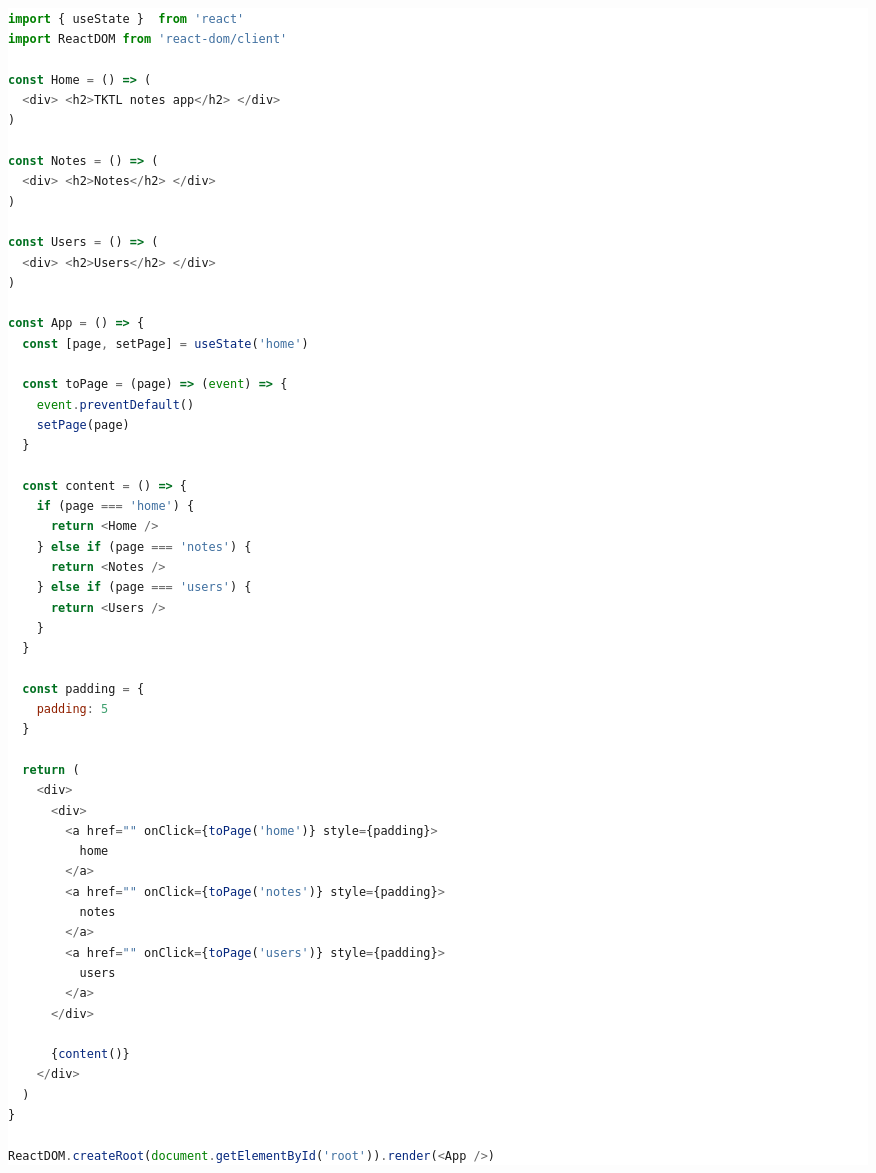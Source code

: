 ```js
import { useState }  from 'react'
import ReactDOM from 'react-dom/client'

const Home = () => (
  <div> <h2>TKTL notes app</h2> </div>
)

const Notes = () => (
  <div> <h2>Notes</h2> </div>
)

const Users = () => (
  <div> <h2>Users</h2> </div>
)

const App = () => {
  const [page, setPage] = useState('home')

  const toPage = (page) => (event) => {
    event.preventDefault()
    setPage(page)
  }

  const content = () => {
    if (page === 'home') {
      return <Home />
    } else if (page === 'notes') {
      return <Notes />
    } else if (page === 'users') {
      return <Users />
    }
  }

  const padding = {
    padding: 5
  }

  return (
    <div>
      <div>
        <a href="" onClick={toPage('home')} style={padding}>
          home
        </a>
        <a href="" onClick={toPage('notes')} style={padding}>
          notes
        </a>
        <a href="" onClick={toPage('users')} style={padding}>
          users
        </a>
      </div>

      {content()}
    </div>
  )
}

ReactDOM.createRoot(document.getElementById('root')).render(<App />)
```
